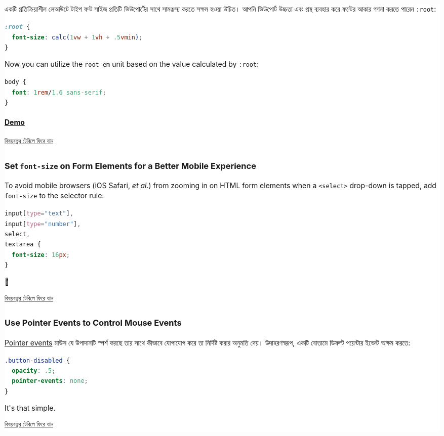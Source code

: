 একটি প্রতিক্রিয়াশীল লেআউটে টাইপ ফন্ট সাইজ প্রতিটি ভিউপোর্টের সাথে সামঞ্জস্য করতে সক্ষম হওয়া উচিত। আপনি ভিউপোর্ট উচ্চতা এবং প্রস্থ ব্যবহার করে ফন্টের আকার গণনা করতে পারেন `:root`:

```css
:root {
  font-size: calc(1vw + 1vh + .5vmin);
}
```

Now you can utilize the `root em` unit based on the value calculated by `:root`:

```css
body {
  font: 1rem/1.6 sans-serif;
}
```

#### [Demo](http://codepen.io/AllThingsSmitty/pen/XKgOkR)

<sup>[বিষয়বস্তুর টেবিলে ফিরে যান](#table-of-contents)</sup>


### Set `font-size` on Form Elements for a Better Mobile Experience

To avoid mobile browsers (iOS Safari, _et al_.) from zooming in on HTML form elements when a `<select>` drop-down is tapped, add `font-size` to the selector rule:

```css
input[type="text"],
input[type="number"],
select,
textarea {
  font-size: 16px;
}
```

:dancer:

<sup>[বিষয়বস্তুর টেবিলে ফিরে যান](#table-of-contents)</sup>


### Use Pointer Events to Control Mouse Events

[Pointer events](https://developer.mozilla.org/en-US/docs/Web/CSS/pointer-events) মাউস যে উপাদানটি স্পর্শ করছে তার সাথে কীভাবে যোগাযোগ করে তা নির্দিষ্ট করার অনুমতি দেয়। উদাহরণস্বরূপ, একটি বোতামে ডিফল্ট পয়েন্টার ইভেন্ট অক্ষম করতে:

```css
.button-disabled {
  opacity: .5;
  pointer-events: none;
}
```

It's that simple.

<sup>[বিষয়বস্তুর টেবিলে ফিরে যান](#table-of-contents)</sup>
